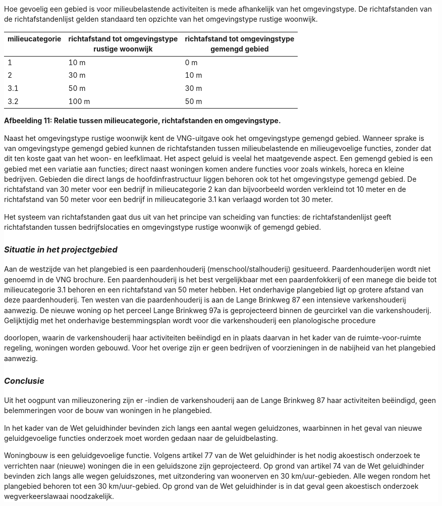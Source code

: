 Hoe gevoelig een gebied is voor milieubelastende activiteiten is mede afhankelijk van het omgevingstype. De richtafstanden van de richtafstandenlijst gelden standaard ten opzichte van het omgevingstype rustige woonwijk.

| milieucategorie | richtafstand tot omgevingstype<br>rustige woonwijk | richtafstand tot omgevingstype<br>gemengd gebied |
|-----------------|----------------------------------------------------|--------------------------------------------------|
| 1               | 10 m                                               | 0 m                                              |
| 2               | 30 m                                               | 10 m                                             |
| 3.1             | 50 m                                               | 30 m                                             |
| 3.2             | 100 m                                              | 50 m                                             |

**Afbeelding 11: Relatie tussen milieucategorie, richtafstanden en omgevingstype.**

Naast het omgevingstype rustige woonwijk kent de VNG-uitgave ook het omgevingstype gemengd gebied. Wanneer sprake is van omgevingstype gemengd gebied kunnen de richtafstanden tussen milieubelastende en milieugevoelige functies, zonder dat dit ten koste gaat van het woon- en leefklimaat. Het aspect geluid is veelal het maatgevende aspect. Een gemengd gebied is een gebied met een variatie aan functies; direct naast woningen komen andere functies voor zoals winkels, horeca en kleine bedrijven. Gebieden die direct langs de hoofdinfrastructuur liggen behoren ook tot het omgevingstype gemengd gebied. De richtafstand van 30 meter voor een bedrijf in milieucategorie 2 kan dan bijvoorbeeld worden verkleind tot 10 meter en de richtafstand van 50 meter voor een bedrijf in milieucategorie 3.1 kan verlaagd worden tot 30 meter.

Het systeem van richtafstanden gaat dus uit van het principe van scheiding van functies: de richtafstandenlijst geeft richtafstanden tussen bedrijfslocaties en omgevingstype rustige woonwijk of gemengd gebied.

### *Situatie in het projectgebied*

Aan de westzijde van het plangebied is een paardenhouderij (menschool/stalhouderij) gesitueerd. Paardenhouderijen wordt niet genoemd in de VNG brochure. Een paardenhouderij is het best vergelijkbaar met een paardenfokkerij of een manege die beide tot milieucategorie 3.1 behoren en een richtafstand van 50 meter hebben. Het onderhavige plangebied ligt op grotere afstand van deze paardenhouderij. Ten westen van die paardenhouderij is aan de Lange Brinkweg 87 een intensieve varkenshouderij aanwezig. De nieuwe woning op het perceel Lange Brinkweg 97a is geprojecteerd binnen de geurcirkel van die varkenshouderij. Gelijktijdig met het onderhavige bestemmingsplan wordt voor die varkenshouderij een planologische procedure

doorlopen, waarin de varkenshouderij haar activiteiten beëindigd en in plaats daarvan in het kader van de ruimte-voor-ruimte regeling, woningen worden gebouwd. Voor het overige zijn er geen bedrijven of voorzieningen in de nabijheid van het plangebied aanwezig.

### *Conclusie*

Uit het oogpunt van milieuzonering zijn er -indien de varkenshouderij aan de Lange Brinkweg 87 haar activiteiten beëindigd, geen belemmeringen voor de bouw van woningen in he plangebied.

<span id="page-39-0"></span>In het kader van de Wet geluidhinder bevinden zich langs een aantal wegen geluidzones, waarbinnen in het geval van nieuwe geluidgevoelige functies onderzoek moet worden gedaan naar de geluidbelasting.

Woningbouw is een geluidgevoelige functie. Volgens artikel 77 van de Wet geluidhinder is het nodig akoestisch onderzoek te verrichten naar (nieuwe) woningen die in een geluidszone zijn geprojecteerd. Op grond van artikel 74 van de Wet geluidhinder bevinden zich langs alle wegen geluidszones, met uitzondering van woonerven en 30 km/uur-gebieden. Alle wegen rondom het plangebied behoren tot een 30 km/uur-gebied. Op grond van de Wet geluidhinder is in dat geval geen akoestisch onderzoek wegverkeerslawaai noodzakelijk.
